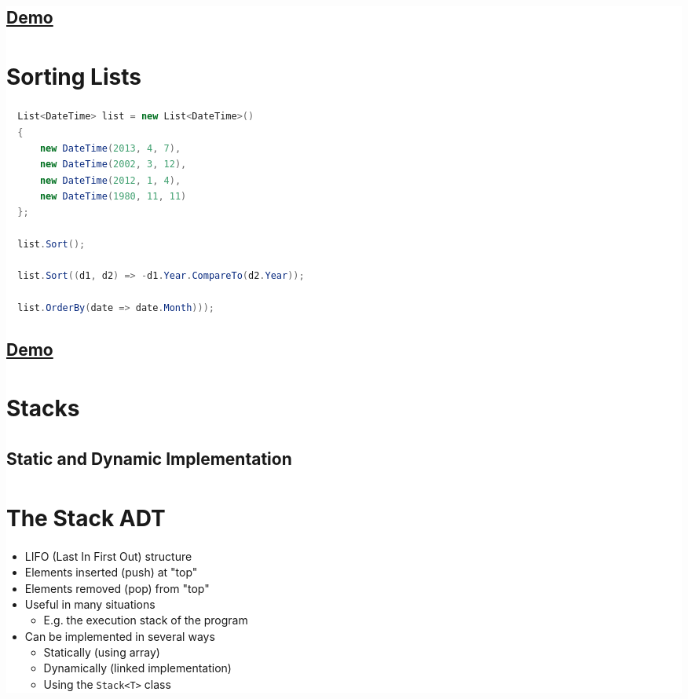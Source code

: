 


## [Demo](./demos)








# Sorting Lists
```cs
  List<DateTime> list = new List<DateTime>()
  {
      new DateTime(2013, 4, 7),
      new DateTime(2002, 3, 12),
      new DateTime(2012, 1, 4),
      new DateTime(1980, 11, 11)
  };

  list.Sort();

  list.Sort((d1, d2) => -d1.Year.CompareTo(d2.Year));

  list.OrderBy(date => date.Month)));
```




##  [Demo](./demos)




# Stacks
## Static and Dynamic Implementation


# The Stack ADT
- LIFO (Last In First Out) structure 
- Elements inserted (push) at "top"
- Elements removed (pop) from "top"
- Useful in many situations
  - E.g. the execution stack of the program 
- Can be implemented in several ways
  - Statically (using array)
  - Dynamically (linked implementation)
  - Using the `Stack<T>` class


